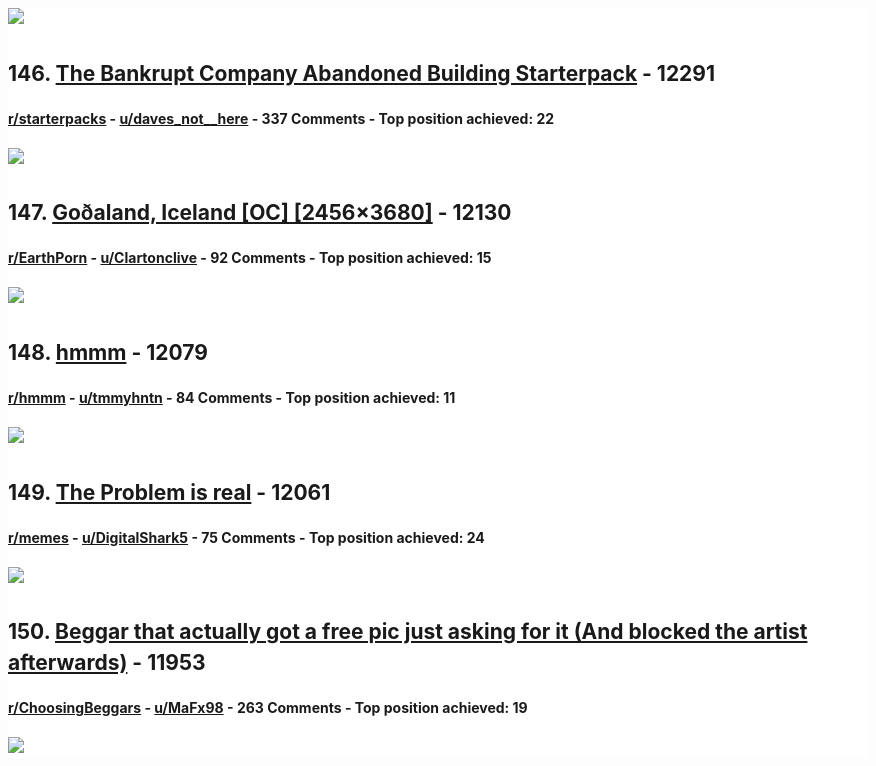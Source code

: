 <a href="https://i.redd.it/xoe8ia27fei11.jpg"><img src="https://b.thumbs.redditmedia.com/u0zPom0lUlxQcA-XXXGv6vtQmZc5J9UvwNSugx-X0bg.jpg"></img></a>

## 146. [The Bankrupt Company Abandoned Building Starterpack](http://reddit.com/r/starterpacks/comments/9aj497/the_bankrupt_company_abandoned_building/) - 12291
#### [r/starterpacks](http://reddit.com/r/starterpacks) - [u/daves_not__here](http://reddit.com/u/daves_not__here) - 337 Comments - Top position achieved: 22

<a href="https://i.redd.it/q0q56bpm8ii11.jpg"><img src="https://b.thumbs.redditmedia.com/4gaHNOu5PKOANvFR36JC2_oJfeSj9TFV1wtl1qrqNTU.jpg"></img></a>

## 147. [Goðaland, Iceland [OC] [2456×3680]](http://reddit.com/r/EarthPorn/comments/9adllp/goðaland_iceland_oc_24563680/) - 12130
#### [r/EarthPorn](http://reddit.com/r/EarthPorn) - [u/Clartonclive](http://reddit.com/u/Clartonclive) - 92 Comments - Top position achieved: 15

<a href="https://i.redd.it/73pvhr8yrdi11.jpg"><img src="https://b.thumbs.redditmedia.com/WM4P7zbQ15iKJE05aH91Pln-h9iWLDMnjA-ilnOfRto.jpg"></img></a>

## 148. [hmmm](http://reddit.com/r/hmmm/comments/9ak6xw/hmmm/) - 12079
#### [r/hmmm](http://reddit.com/r/hmmm) - [u/tmmyhntn](http://reddit.com/u/tmmyhntn) - 84 Comments - Top position achieved: 11

<a href="https://i.redd.it/vjhdictvzii11.png"><img src="image"></img></a>

## 149. [The Problem is real](http://reddit.com/r/memes/comments/9ad7r2/the_problem_is_real/) - 12061
#### [r/memes](http://reddit.com/r/memes) - [u/DigitalShark5](http://reddit.com/u/DigitalShark5) - 75 Comments - Top position achieved: 24

<a href="https://i.redd.it/an0xblemddi11.jpg"><img src="https://b.thumbs.redditmedia.com/dPlzXHU_4GhPj_xIrRDDBYKfOT-9NW9FKuk_cmWed7w.jpg"></img></a>

## 150. [Beggar that actually got a free pic just asking for it (And blocked the artist afterwards)](http://reddit.com/r/ChoosingBeggars/comments/9ac04m/beggar_that_actually_got_a_free_pic_just_asking/) - 11953
#### [r/ChoosingBeggars](http://reddit.com/r/ChoosingBeggars) - [u/MaFx98](http://reddit.com/u/MaFx98) - 263 Comments - Top position achieved: 19

<a href="https://i.redd.it/dircfg4hcci11.png"><img src="https://b.thumbs.redditmedia.com/HXlPEY_OejZ02sVOnV5boYKpc9Xx8C9KHxDRi0pt8uQ.jpg"></img></a>
